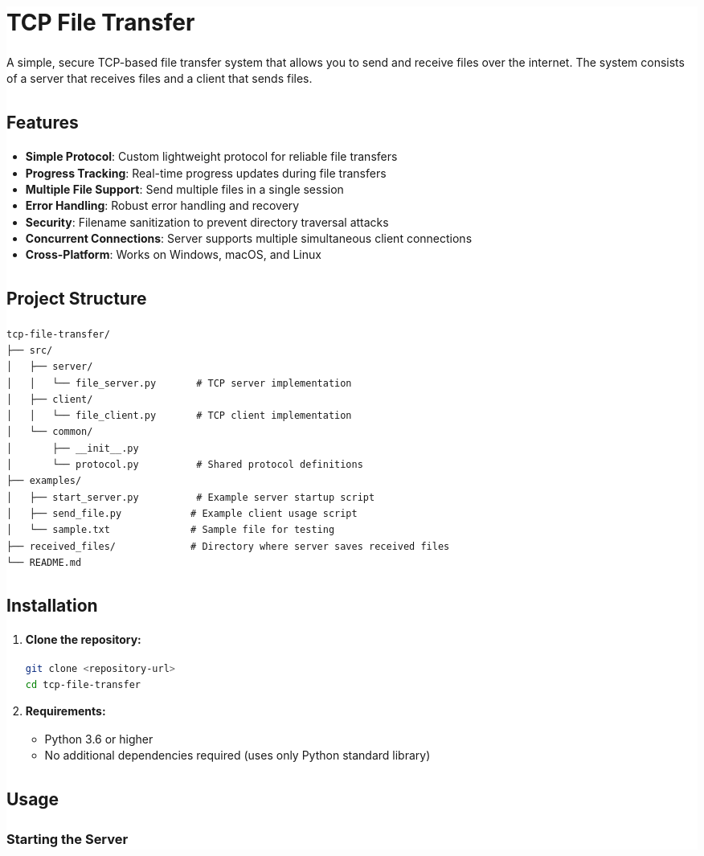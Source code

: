 # TCP File Transfer

A simple, secure TCP-based file transfer system that allows you to send and receive files over the internet. The system consists of a server that receives files and a client that sends files.

## Features

- **Simple Protocol**: Custom lightweight protocol for reliable file transfers
- **Progress Tracking**: Real-time progress updates during file transfers
- **Multiple File Support**: Send multiple files in a single session
- **Error Handling**: Robust error handling and recovery
- **Security**: Filename sanitization to prevent directory traversal attacks
- **Concurrent Connections**: Server supports multiple simultaneous client connections
- **Cross-Platform**: Works on Windows, macOS, and Linux

## Project Structure

```
tcp-file-transfer/
├── src/
│   ├── server/
│   │   └── file_server.py       # TCP server implementation
│   ├── client/
│   │   └── file_client.py       # TCP client implementation
│   └── common/
│       ├── __init__.py
│       └── protocol.py          # Shared protocol definitions
├── examples/
│   ├── start_server.py          # Example server startup script
│   ├── send_file.py            # Example client usage script
│   └── sample.txt              # Sample file for testing
├── received_files/             # Directory where server saves received files
└── README.md
```

## Installation

1. **Clone the repository:**
   ```bash
   git clone <repository-url>
   cd tcp-file-transfer
   ```

2. **Requirements:**
   - Python 3.6 or higher
   - No additional dependencies required (uses only Python standard library)

## Usage

### Starting the Server
